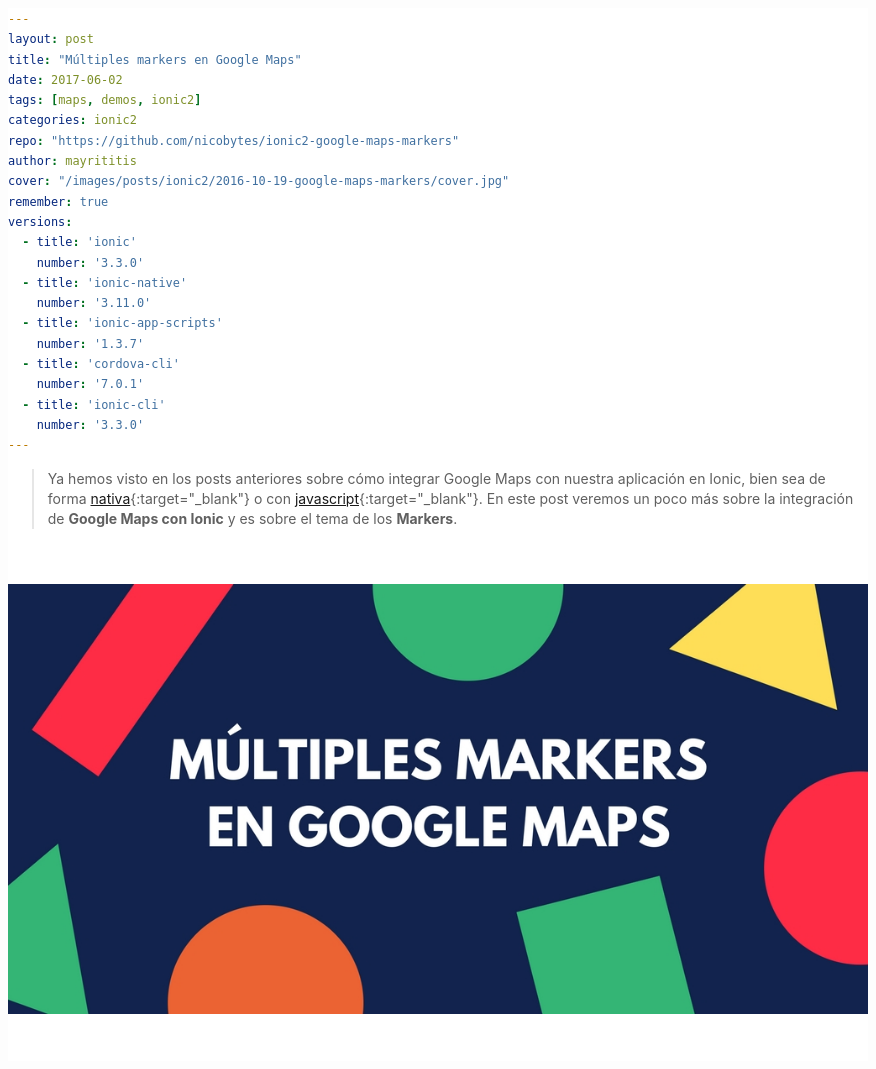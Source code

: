 ```yaml
---
layout: post
title: "Múltiples markers en Google Maps"
date: 2017-06-02
tags: [maps, demos, ionic2]
categories: ionic2
repo: "https://github.com/nicobytes/ionic2-google-maps-markers"
author: mayrititis
cover: "/images/posts/ionic2/2016-10-19-google-maps-markers/cover.jpg"
remember: true
versions:
  - title: 'ionic'
    number: '3.3.0'
  - title: 'ionic-native'
    number: '3.11.0'
  - title: 'ionic-app-scripts'
    number: '1.3.7'
  - title: 'cordova-cli'
    number: '7.0.1'
  - title: 'ionic-cli'
    number: '3.3.0'
---
```


> Ya hemos visto en los posts anteriores sobre cómo integrar Google Maps con nuestra aplicación en Ionic, bien sea de forma [nativa]({{site.urlblog}}/ionic2/google-maps-native){:target="_blank"} o con [javascript]({{site.urlblog}}//ionic2/google-maps-js-and-ionic){:target="_blank"}. En este post veremos un poco más sobre la integración de **Google Maps con Ionic** y es sobre el tema de los **Markers**.

<img width="1024" height="512" class="responsive" src="/images/posts/ionic2/2016-10-19-google-maps-markers/cover.jpg">
